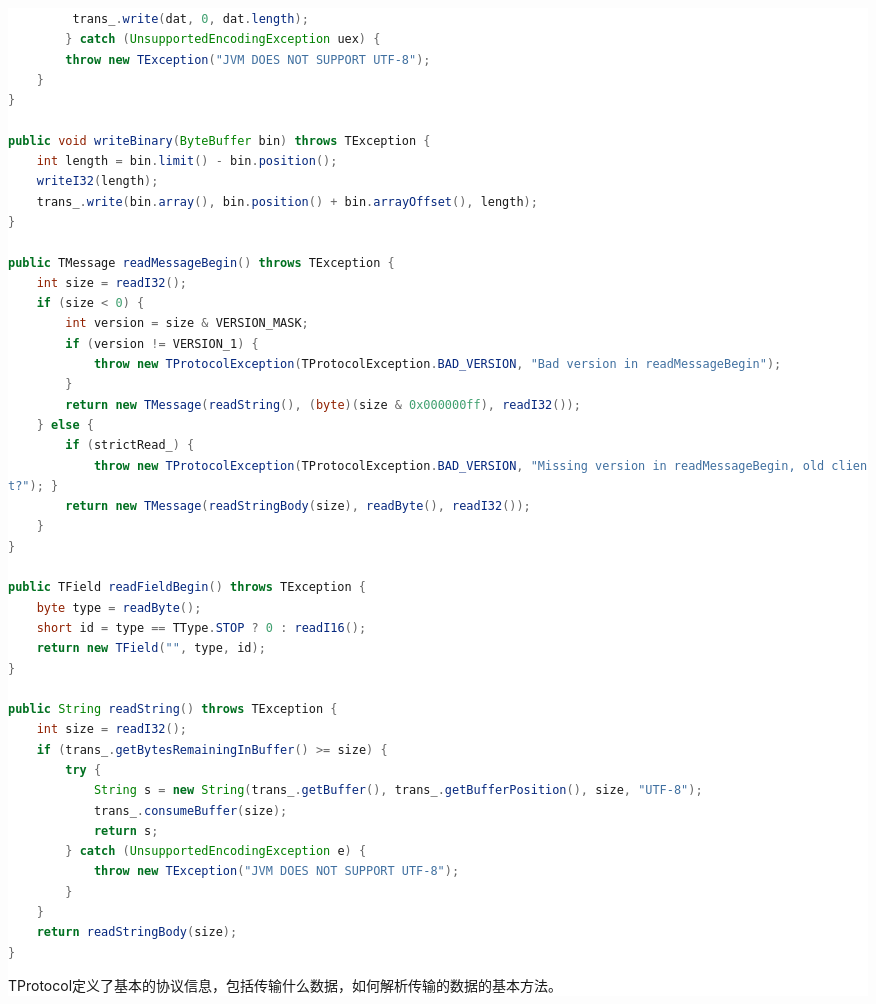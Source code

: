 ```java
         trans_.write(dat, 0, dat.length); 
        } catch (UnsupportedEncodingException uex) { 
        throw new TException("JVM DOES NOT SUPPORT UTF-8"); 
    } 
}

public void writeBinary(ByteBuffer bin) throws TException { 
    int length = bin.limit() - bin.position(); 
    writeI32(length); 
    trans_.write(bin.array(), bin.position() + bin.arrayOffset(), length); 
}

public TMessage readMessageBegin() throws TException { 
    int size = readI32(); 
    if (size < 0) { 
        int version = size & VERSION_MASK; 
        if (version != VERSION_1) { 
            throw new TProtocolException(TProtocolException.BAD_VERSION, "Bad version in readMessageBegin"); 
        } 
        return new TMessage(readString(), (byte)(size & 0x000000ff), readI32()); 
    } else { 
        if (strictRead_) { 
            throw new TProtocolException(TProtocolException.BAD_VERSION, "Missing version in readMessageBegin, old client?"); } 
        return new TMessage(readStringBody(size), readByte(), readI32()); 
    } 
}

public TField readFieldBegin() throws TException { 
    byte type = readByte(); 
    short id = type == TType.STOP ? 0 : readI16(); 
    return new TField("", type, id); 
}

public String readString() throws TException { 
    int size = readI32();
    if (trans_.getBytesRemainingInBuffer() >= size) { 
        try { 
            String s = new String(trans_.getBuffer(), trans_.getBufferPosition(), size, "UTF-8"); 
            trans_.consumeBuffer(size); 
            return s; 
        } catch (UnsupportedEncodingException e) { 
            throw new TException("JVM DOES NOT SUPPORT UTF-8"); 
        } 
    }
    return readStringBody(size); 
}
```

TProtocol定义了基本的协议信息，包括传输什么数据，如何解析传输的数据的基本方法。
